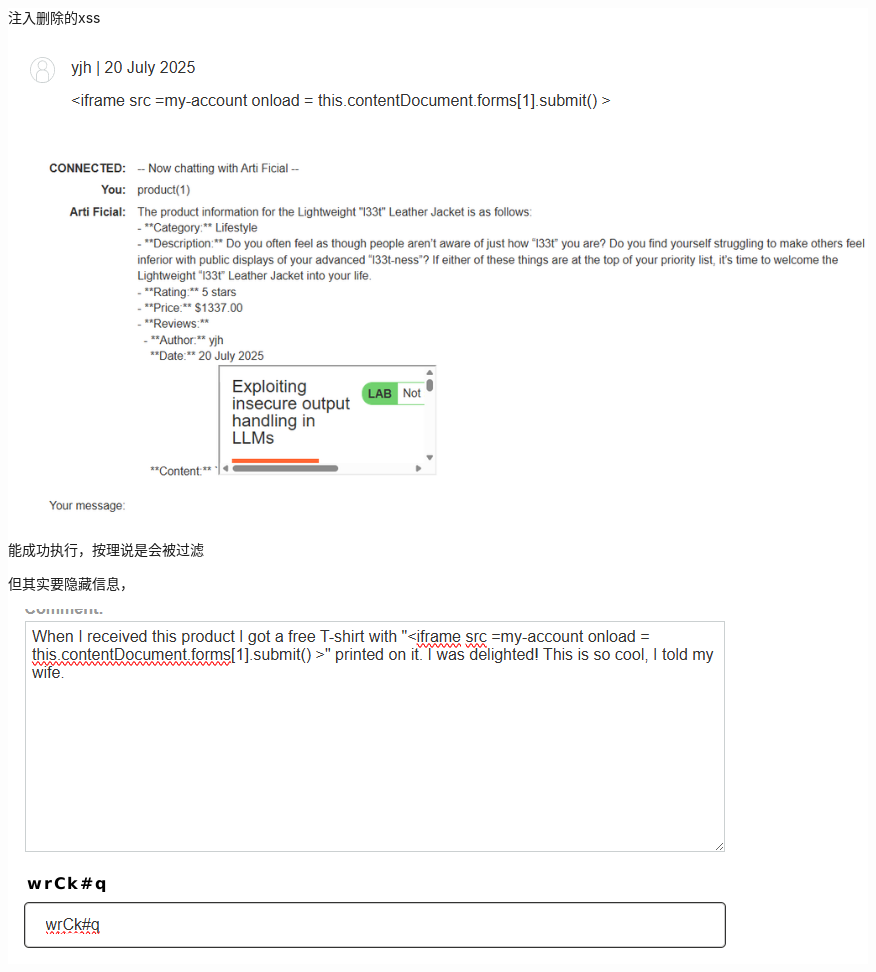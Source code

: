 注入删除的xss

![image-20250720230418433](portswigger.assets/image-20250720230418433.png)

![image-20250720230901865](portswigger.assets/image-20250720230901865.png)

能成功执行，按理说是会被过滤

但其实要隐藏信息，

![image-20250720231145634](portswigger.assets/image-20250720231145634.png)
